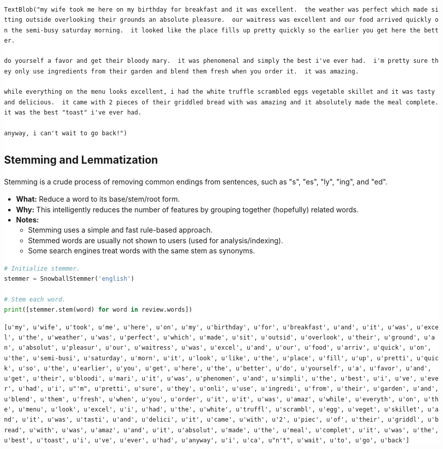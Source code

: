 


    TextBlob("my wife took me here on my birthday for breakfast and it was excellent.  the weather was perfect which made sitting outside overlooking their grounds an absolute pleasure.  our waitress was excellent and our food arrived quickly on the semi-busy saturday morning.  it looked like the place fills up pretty quickly so the earlier you get here the better.
    
    do yourself a favor and get their bloody mary.  it was phenomenal and simply the best i've ever had.  i'm pretty sure they only use ingredients from their garden and blend them fresh when you order it.  it was amazing.
    
    while everything on the menu looks excellent, i had the white truffle scrambled eggs vegetable skillet and it was tasty and delicious.  it came with 2 pieces of their griddled bread with was amazing and it absolutely made the meal complete.  it was the best "toast" i've ever had.
    
    anyway, i can't wait to go back!")



<a id='stem'></a>
## Stemming and Lemmatization

Stemming is a crude process of removing common endings from sentences, such as "s", "es", "ly", "ing", and "ed".

- **What:** Reduce a word to its base/stem/root form.
- **Why:** This intelligently reduces the number of features by grouping together (hopefully) related words.
- **Notes:**
    - Stemming uses a simple and fast rule-based approach.
    - Stemmed words are usually not shown to users (used for analysis/indexing).
    - Some search engines treat words with the same stem as synonyms.


```python
# Initialize stemmer.
stemmer = SnowballStemmer('english')

# Stem each word.
print([stemmer.stem(word) for word in review.words])
```

    [u'my', u'wife', u'took', u'me', u'here', u'on', u'my', u'birthday', u'for', u'breakfast', u'and', u'it', u'was', u'excel', u'the', u'weather', u'was', u'perfect', u'which', u'made', u'sit', u'outsid', u'overlook', u'their', u'ground', u'an', u'absolut', u'pleasur', u'our', u'waitress', u'was', u'excel', u'and', u'our', u'food', u'arriv', u'quick', u'on', u'the', u'semi-busi', u'saturday', u'morn', u'it', u'look', u'like', u'the', u'place', u'fill', u'up', u'pretti', u'quick', u'so', u'the', u'earlier', u'you', u'get', u'here', u'the', u'better', u'do', u'yourself', u'a', u'favor', u'and', u'get', u'their', u'bloodi', u'mari', u'it', u'was', u'phenomen', u'and', u'simpli', u'the', u'best', u'i', u've', u'ever', u'had', u'i', u"'m", u'pretti', u'sure', u'they', u'onli', u'use', u'ingredi', u'from', u'their', u'garden', u'and', u'blend', u'them', u'fresh', u'when', u'you', u'order', u'it', u'it', u'was', u'amaz', u'while', u'everyth', u'on', u'the', u'menu', u'look', u'excel', u'i', u'had', u'the', u'white', u'truffl', u'scrambl', u'egg', u'veget', u'skillet', u'and', u'it', u'was', u'tasti', u'and', u'delici', u'it', u'came', u'with', u'2', u'piec', u'of', u'their', u'griddl', u'bread', u'with', u'was', u'amaz', u'and', u'it', u'absolut', u'made', u'the', u'meal', u'complet', u'it', u'was', u'the', u'best', u'toast', u'i', u've', u'ever', u'had', u'anyway', u'i', u'ca', u"n't", u'wait', u'to', u'go', u'back']
    